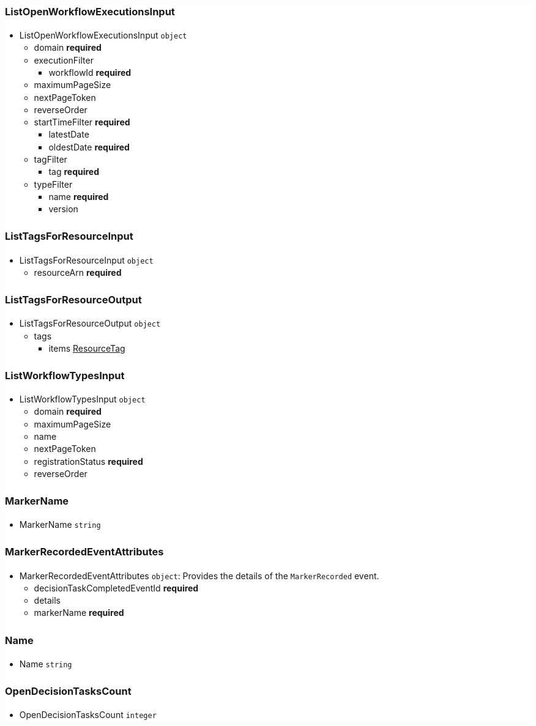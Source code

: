 ### ListOpenWorkflowExecutionsInput
* ListOpenWorkflowExecutionsInput `object`
  * domain **required**
  * executionFilter
    * workflowId **required**
  * maximumPageSize
  * nextPageToken
  * reverseOrder
  * startTimeFilter **required**
    * latestDate
    * oldestDate **required**
  * tagFilter
    * tag **required**
  * typeFilter
    * name **required**
    * version

### ListTagsForResourceInput
* ListTagsForResourceInput `object`
  * resourceArn **required**

### ListTagsForResourceOutput
* ListTagsForResourceOutput `object`
  * tags
    * items [ResourceTag](#resourcetag)

### ListWorkflowTypesInput
* ListWorkflowTypesInput `object`
  * domain **required**
  * maximumPageSize
  * name
  * nextPageToken
  * registrationStatus **required**
  * reverseOrder

### MarkerName
* MarkerName `string`

### MarkerRecordedEventAttributes
* MarkerRecordedEventAttributes `object`: Provides the details of the <code>MarkerRecorded</code> event.
  * decisionTaskCompletedEventId **required**
  * details
  * markerName **required**

### Name
* Name `string`

### OpenDecisionTasksCount
* OpenDecisionTasksCount `integer`
